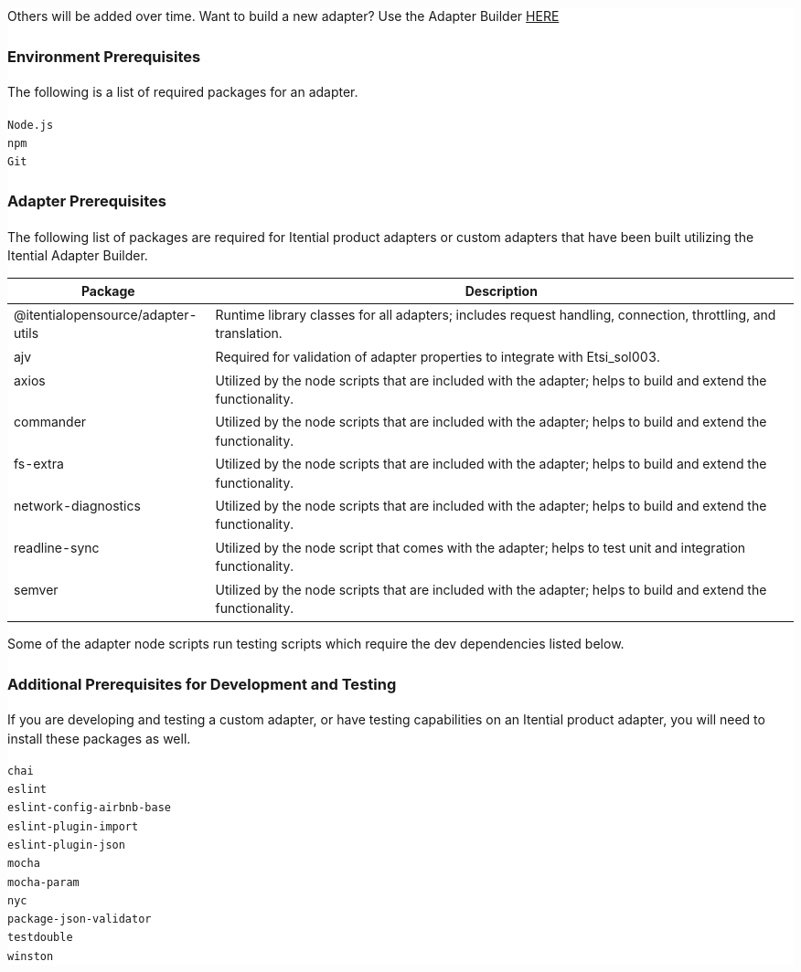 Others will be added over time.
Want to build a new adapter? Use the Adapter Builder [HERE](https://adapters.itential.io)

### Environment Prerequisites

The following is a list of required packages for an adapter.

```text
Node.js
npm
Git
```

### Adapter Prerequisites

The following list of packages are required for Itential product adapters or custom adapters that have been built utilizing the Itential Adapter Builder.

| Package | Description |
| ------- | ------- |
| @itentialopensource/adapter-utils | Runtime library classes for all adapters;  includes request handling, connection, throttling, and translation. |
| ajv | Required for validation of adapter properties to integrate with Etsi_sol003. |
| axios | Utilized by the node scripts that are included with the adapter; helps to build and extend the functionality. |
| commander | Utilized by the node scripts that are included with the adapter; helps to build and extend the functionality. |
| fs-extra | Utilized by the node scripts that are included with the adapter; helps to build and extend the functionality. |
| network-diagnostics | Utilized by the node scripts that are included with the adapter; helps to build and extend the functionality. |
| readline-sync | Utilized by the node script that comes with the adapter;  helps to test unit and integration functionality. |
| semver | Utilized by the node scripts that are included with the adapter; helps to build and extend the functionality. |

Some of the adapter node scripts run testing scripts which require the dev dependencies listed below.

### Additional Prerequisites for Development and Testing

If you are developing and testing a custom adapter, or have testing capabilities on an Itential product adapter, you will need to install these packages as well.

```text
chai
eslint
eslint-config-airbnb-base
eslint-plugin-import
eslint-plugin-json
mocha
mocha-param
nyc
package-json-validator
testdouble
winston
```

